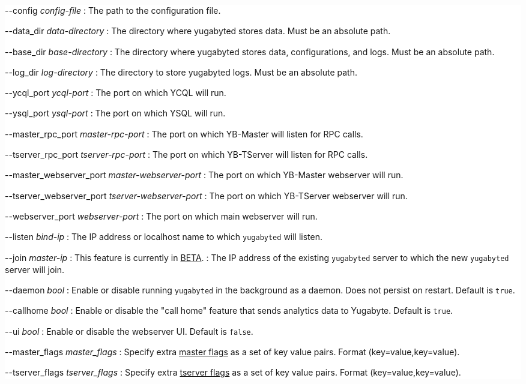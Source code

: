--config *config-file*
: The path to the configuration file.

--data_dir *data-directory*
: The directory where yugabyted stores data. Must be an absolute path.

--base_dir *base-directory*
: The directory where yugabyted stores data, configurations, and logs. Must be an absolute path.

--log_dir *log-directory*
: The directory to store yugabyted logs. Must be an absolute path.

--ycql_port *ycql-port*
: The port on which YCQL will run.

--ysql_port *ysql-port*
: The port on which YSQL will run.

--master_rpc_port *master-rpc-port*
: The port on which YB-Master will listen for RPC calls.

--tserver_rpc_port *tserver-rpc-port*
: The port on which YB-TServer will listen for RPC calls.

--master_webserver_port *master-webserver-port*
: The port on which YB-Master webserver will run.

--tserver_webserver_port *tserver-webserver-port*
: The port on which YB-TServer webserver will run.

--webserver_port *webserver-port*
: The port on which main webserver will run.

--listen *bind-ip*
: The IP address or localhost name to which `yugabyted` will listen.

--join *master-ip*
: This feature is currently in [BETA](../../../faq/general/#what-is-the-definition-of-the-beta-feature-tag).
: The IP address of the existing `yugabyted` server to which the new `yugabyted` server will join.

--daemon *bool*
: Enable or disable running `yugabyted` in the background as a daemon. Does not persist on restart. Default is `true`.

--callhome *bool*
: Enable or disable the "call home" feature that sends analytics data to Yugabyte. Default is `true`.

--ui *bool*
: Enable or disable the webserver UI. Default is `false`.

--master_flags *master_flags*
: Specify extra [master flags](../../../reference/configuration/yb-master#configuration-flags) as a set of key value pairs. Format (key=value,key=value).

--tserver_flags *tserver_flags*
: Specify extra [tserver flags](../../../reference/configuration/yb-tserver#configuration-flags) as a set of key value pairs. Format (key=value,key=value).
